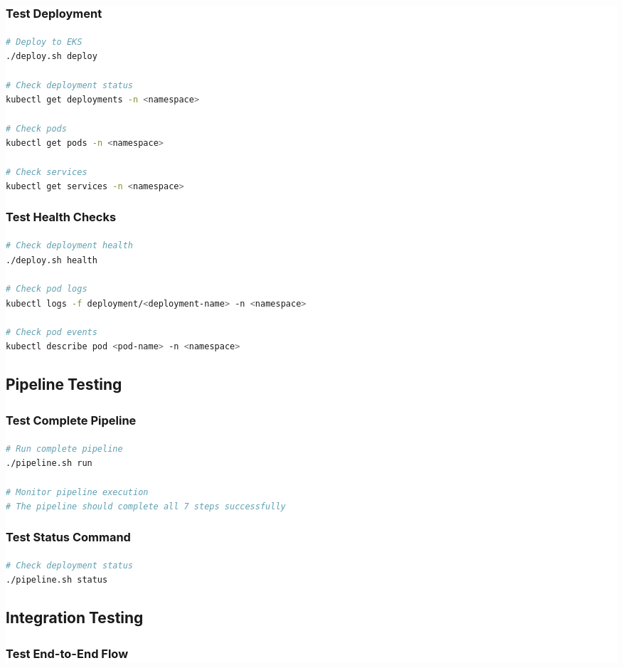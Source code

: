### Test Deployment

```bash
# Deploy to EKS
./deploy.sh deploy

# Check deployment status
kubectl get deployments -n <namespace>

# Check pods
kubectl get pods -n <namespace>

# Check services
kubectl get services -n <namespace>
```

### Test Health Checks

```bash
# Check deployment health
./deploy.sh health

# Check pod logs
kubectl logs -f deployment/<deployment-name> -n <namespace>

# Check pod events
kubectl describe pod <pod-name> -n <namespace>
```

## Pipeline Testing

### Test Complete Pipeline

```bash
# Run complete pipeline
./pipeline.sh run

# Monitor pipeline execution
# The pipeline should complete all 7 steps successfully
```

### Test Status Command

```bash
# Check deployment status
./pipeline.sh status
```

## Integration Testing

### Test End-to-End Flow
